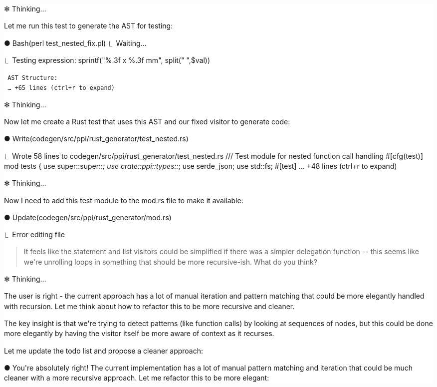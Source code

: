 
✻ Thinking…

  Let me run this test to generate the AST for testing:


● Bash(perl test_nested_fix.pl)
  ⎿  Waiting…

  ⎿  Testing expression: sprintf("%.3f x %.3f mm", split(" ",$val))

     AST Structure:
     … +65 lines (ctrl+r to expand)


✻ Thinking…

  Now let me create a Rust test that uses this AST and our fixed visitor to generate code:


● Write(codegen/src/ppi/rust_generator/test_nested.rs)

  ⎿  Wrote 58 lines to codegen/src/ppi/rust_generator/test_nested.rs
     /// Test module for nested function call handling
     #[cfg(test)]
     mod tests {
         use super::super::*;
         use crate::ppi::types::*;
         use serde_json;
         use std::fs;
         #[test]
     … +48 lines (ctrl+r to expand)


✻ Thinking…

  Now I need to add this test module to the mod.rs file to make it available:


● Update(codegen/src/ppi/rust_generator/mod.rs)

  ⎿  Error editing file


> It feels like the statement and list visitors could be simplified if there was a simpler 
  delegation function -- this seems like we're unrolling loops in something that should be more
   recursive-ish. What do you think?


✻ Thinking…

  The user is right - the current approach has a lot of manual iteration and pattern matching 
  that could be more elegantly handled with recursion. Let me think about how to refactor this 
  to be more recursive and cleaner.

  The key insight is that we're trying to detect patterns (like function calls) by looking at 
  sequences of nodes, but this could be done more elegantly by having the visitor itself be 
  more aware of context as it recurses.

  Let me update the todo list and propose a cleaner approach:


● You're absolutely right! The current implementation has a lot of manual pattern matching and
  iteration that could be much cleaner with a more recursive approach. Let me refactor this to
  be more elegant:
